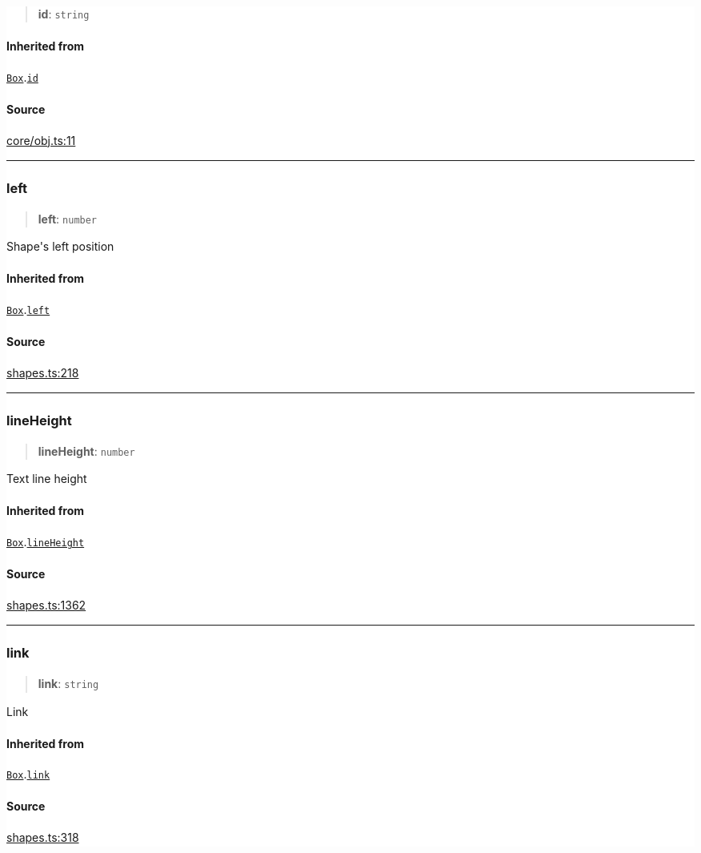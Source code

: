 > **id**: `string`

#### Inherited from

[`Box`](/api-core/classes/box/).[`id`](/api-core/classes/box/#id)

#### Source

[core/obj.ts:11](https://github.com/dgmjs/dgmjs/blob/main/packages/core/src/core/obj.ts#L11)

***

### left

> **left**: `number`

Shape's left position

#### Inherited from

[`Box`](/api-core/classes/box/).[`left`](/api-core/classes/box/#left)

#### Source

[shapes.ts:218](https://github.com/dgmjs/dgmjs/blob/main/packages/core/src/shapes.ts#L218)

***

### lineHeight

> **lineHeight**: `number`

Text line height

#### Inherited from

[`Box`](/api-core/classes/box/).[`lineHeight`](/api-core/classes/box/#lineheight)

#### Source

[shapes.ts:1362](https://github.com/dgmjs/dgmjs/blob/main/packages/core/src/shapes.ts#L1362)

***

### link

> **link**: `string`

Link

#### Inherited from

[`Box`](/api-core/classes/box/).[`link`](/api-core/classes/box/#link)

#### Source

[shapes.ts:318](https://github.com/dgmjs/dgmjs/blob/main/packages/core/src/shapes.ts#L318)
